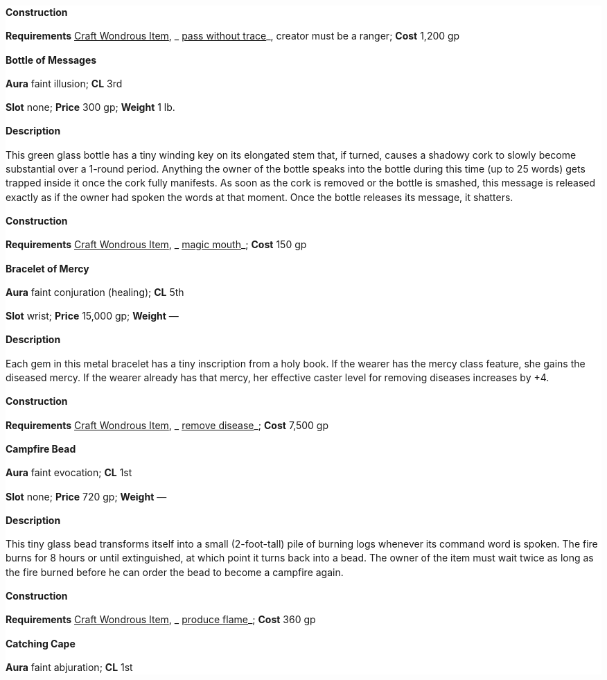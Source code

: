**Construction**

**Requirements** [Craft Wondrous Item](../../feats#_craft-wondrous-item), _ [pass without trace](../../spells_dir/passWithoutTrace#_pass-without-trace)_, creator must be a ranger; **Cost** 1,200 gp

**Bottle of Messages**

**Aura** faint illusion; **CL** 3rd

**Slot** none; **Price** 300 gp; **Weight** 1 lb.

**Description**

This green glass bottle has a tiny winding key on its elongated stem that, if turned, causes a shadowy cork to slowly become substantial over a 1-round period. Anything the owner of the bottle speaks into the bottle during this time (up to 25 words) gets trapped inside it once the cork fully manifests. As soon as the cork is removed or the bottle is smashed, this message is released exactly as if the owner had spoken the words at that moment. Once the bottle releases its message, it shatters.

**Construction**

**Requirements** [Craft Wondrous Item](../../feats#_craft-wondrous-item), _ [magic mouth](../../spells_dir/magicMouth#_magic-mouth)_; **Cost** 150 gp

**Bracelet of Mercy**

**Aura** faint conjuration (healing); **CL** 5th

**Slot** wrist; **Price** 15,000 gp; **Weight** —

**Description**

Each gem in this metal bracelet has a tiny inscription from a holy book. If the wearer has the mercy class feature, she gains the diseased mercy. If the wearer already has that mercy, her effective caster level for removing diseases increases by +4.

**Construction**

**Requirements** [Craft Wondrous Item](../../feats#_craft-wondrous-item), _ [remove disease](../../spells_dir/removeDisease#_remove-disease)_; **Cost** 7,500 gp

**Campfire Bead**

**Aura** faint evocation; **CL** 1st

**Slot** none; **Price** 720 gp; **Weight** —

**Description**

This tiny glass bead transforms itself into a small (2-foot-tall) pile of burning logs whenever its command word is spoken. The fire burns for 8 hours or until extinguished, at which point it turns back into a bead. The owner of the item must wait twice as long as the fire burned before he can order the bead to become a campfire again.

**Construction**

**Requirements** [Craft Wondrous Item](../../feats#_craft-wondrous-item), _ [produce flame](../../spells_dir/produceFlame#_produce-flame)_; **Cost** 360 gp

**Catching Cape**

**Aura** faint abjuration; **CL** 1st
